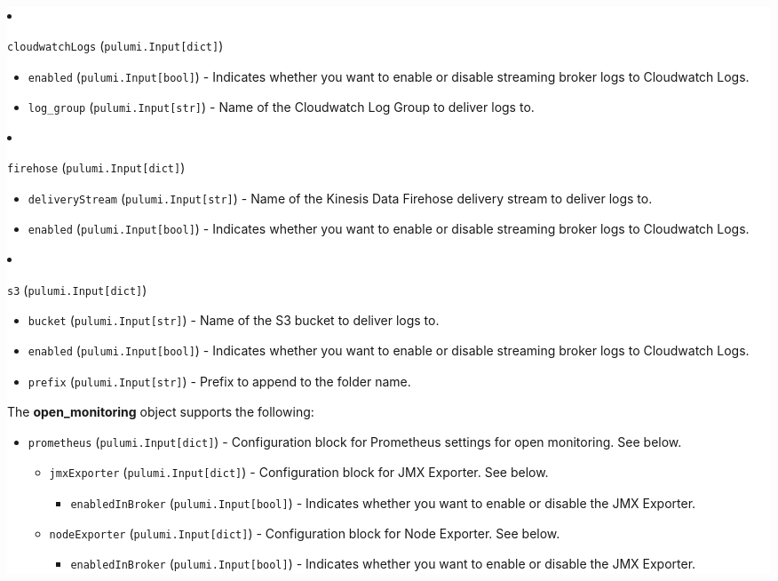 <li><p><code class="docutils literal notranslate"><span class="pre">cloudwatchLogs</span></code> (<code class="docutils literal notranslate"><span class="pre">pulumi.Input[dict]</span></code>)</p>
<ul>
<li><p><code class="docutils literal notranslate"><span class="pre">enabled</span></code> (<code class="docutils literal notranslate"><span class="pre">pulumi.Input[bool]</span></code>) - Indicates whether you want to enable or disable streaming broker logs to Cloudwatch Logs.</p></li>
<li><p><code class="docutils literal notranslate"><span class="pre">log_group</span></code> (<code class="docutils literal notranslate"><span class="pre">pulumi.Input[str]</span></code>) - Name of the Cloudwatch Log Group to deliver logs to.</p></li>
</ul>
</li>
<li><p><code class="docutils literal notranslate"><span class="pre">firehose</span></code> (<code class="docutils literal notranslate"><span class="pre">pulumi.Input[dict]</span></code>)</p>
<ul>
<li><p><code class="docutils literal notranslate"><span class="pre">deliveryStream</span></code> (<code class="docutils literal notranslate"><span class="pre">pulumi.Input[str]</span></code>) - Name of the Kinesis Data Firehose delivery stream to deliver logs to.</p></li>
<li><p><code class="docutils literal notranslate"><span class="pre">enabled</span></code> (<code class="docutils literal notranslate"><span class="pre">pulumi.Input[bool]</span></code>) - Indicates whether you want to enable or disable streaming broker logs to Cloudwatch Logs.</p></li>
</ul>
</li>
<li><p><code class="docutils literal notranslate"><span class="pre">s3</span></code> (<code class="docutils literal notranslate"><span class="pre">pulumi.Input[dict]</span></code>)</p>
<ul>
<li><p><code class="docutils literal notranslate"><span class="pre">bucket</span></code> (<code class="docutils literal notranslate"><span class="pre">pulumi.Input[str]</span></code>) - Name of the S3 bucket to deliver logs to.</p></li>
<li><p><code class="docutils literal notranslate"><span class="pre">enabled</span></code> (<code class="docutils literal notranslate"><span class="pre">pulumi.Input[bool]</span></code>) - Indicates whether you want to enable or disable streaming broker logs to Cloudwatch Logs.</p></li>
<li><p><code class="docutils literal notranslate"><span class="pre">prefix</span></code> (<code class="docutils literal notranslate"><span class="pre">pulumi.Input[str]</span></code>) - Prefix to append to the folder name.</p></li>
</ul>
</li>
</ul>
</li>
</ul>
<p>The <strong>open_monitoring</strong> object supports the following:</p>
<ul class="simple">
<li><p><code class="docutils literal notranslate"><span class="pre">prometheus</span></code> (<code class="docutils literal notranslate"><span class="pre">pulumi.Input[dict]</span></code>) - Configuration block for Prometheus settings for open monitoring. See below.</p>
<ul>
<li><p><code class="docutils literal notranslate"><span class="pre">jmxExporter</span></code> (<code class="docutils literal notranslate"><span class="pre">pulumi.Input[dict]</span></code>) - Configuration block for JMX Exporter. See below.</p>
<ul>
<li><p><code class="docutils literal notranslate"><span class="pre">enabledInBroker</span></code> (<code class="docutils literal notranslate"><span class="pre">pulumi.Input[bool]</span></code>) - Indicates whether you want to enable or disable the JMX Exporter.</p></li>
</ul>
</li>
<li><p><code class="docutils literal notranslate"><span class="pre">nodeExporter</span></code> (<code class="docutils literal notranslate"><span class="pre">pulumi.Input[dict]</span></code>) - Configuration block for Node Exporter. See below.</p>
<ul>
<li><p><code class="docutils literal notranslate"><span class="pre">enabledInBroker</span></code> (<code class="docutils literal notranslate"><span class="pre">pulumi.Input[bool]</span></code>) - Indicates whether you want to enable or disable the JMX Exporter.</p></li>
</ul>
</li>
</ul>